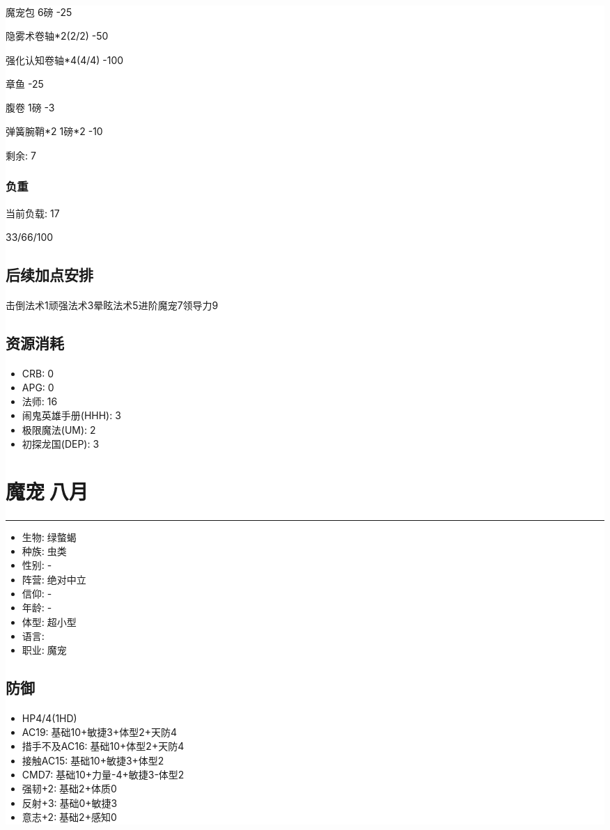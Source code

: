 魔宠包 6磅 -25

隐雾术卷轴\*2(2/2) -50

强化认知卷轴\*4(4/4) -100

章鱼 -25

腹卷 1磅 -3

弹簧腕鞘\*2 1磅\*2 -10

剩余: 7

### 负重

当前负载: 17

33/66/100

## 后续加点安排

击倒法术1顽强法术3晕眩法术5进阶魔宠7领导力9

## 资源消耗

- CRB: 0
- APG: 0
- 法师: 16
- 闹鬼英雄手册(HHH): 3
- 极限魔法(UM): 2
- 初探龙国(DEP): 3

# 魔宠 八月

---

- 生物: 绿螫蝎
- 种族: 虫类
- 性别: -
- 阵营: 绝对中立
- 信仰: -
- 年龄: -
- 体型: 超小型
- 语言: 
- 职业: 魔宠

## 防御

- HP4/4(1HD)
- AC19: 基础10+敏捷3+体型2+天防4
- 措手不及AC16: 基础10+体型2+天防4
- 接触AC15: 基础10+敏捷3+体型2
- CMD7: 基础10+力量-4+敏捷3-体型2
- 强韧+2: 基础2+体质0
- 反射+3: 基础0+敏捷3
- 意志+2: 基础2+感知0

